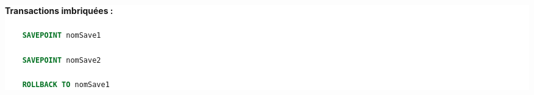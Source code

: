 #### Transactions imbriquées :

```SQL
    SAVEPOINT nomSave1
    
    SAVEPOINT nomSave2
    
    ROLLBACK TO nomSave1
```


